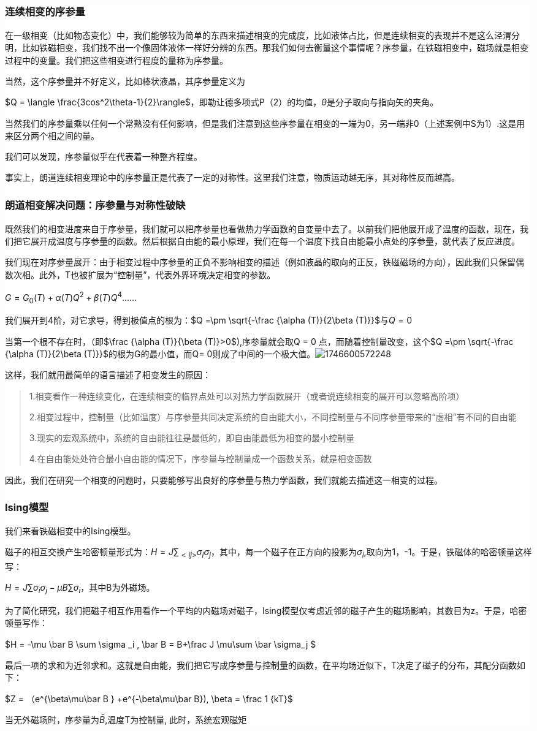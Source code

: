 ### 连续相变的序参量

在一级相变（比如物态变化）中，我们能够较为简单的东西来描述相变的完成度，比如液体占比，但是连续相变的表现并不是这么泾渭分明，比如铁磁相变，我们找不出一个像固体液体一样好分辨的东西。那我们如何去衡量这个事情呢？序参量，在铁磁相变中，磁场就是相变过程中的变量。我们把这些相变进行程度的量称为序参量。

当然，这个序参量并不好定义，比如棒状液晶，其序参量定义为

$Q = \langle \frac{3cos^2\theta-1}{2}\rangle$，即勒让德多项式P（2）的均值，$\theta$是分子取向与指向矢的夹角。

当然我们的序参量乘以任何一个常熟没有任何影响，但是我们注意到这些序参量在相变的一端为0，另一端非0（上述案例中S为1）.这是用来区分两个相之间的量。

我们可以发现，序参量似乎在代表着一种整齐程度。

事实上，朗道连续相变理论中的序参量正是代表了一定的对称性。这里我们注意，物质运动越无序，其对称性反而越高。

### 朗道相变解决问题：序参量与对称性破缺

既然我们的相变进度来自于序参量，我们就可以把序参量也看做热力学函数的自变量中去了。以前我们把他展开成了温度的函数，现在，我们把它展开成温度与序参量的函数。然后根据自由能的最小原理，我们在每一个温度下找自由能最小点处的序参量，就代表了反应进度。

我们现在对序参量展开：由于相变过程中序参量的正负不影响相变的描述（例如液晶的取向的正反，铁磁磁场的方向），因此我们只保留偶数次相。此外，T也被扩展为“控制量”，代表外界环境决定相变的参数。

$G =G_0(T) +\alpha (T)Q^2 +\beta (T) Q^4……$

我们展开到4阶，对它求导，得到极值点的根为：$Q =\pm \sqrt{-\frac {\alpha (T)}{2\beta (T)}}$与$Q= 0$

当第一个根不存在时，（即$\frac {\alpha (T)}{\beta (T)}>0$),序参量就会取Q = 0 点，而随着控制量改变，这个$Q =\pm \sqrt{-\frac {\alpha (T)}{2\beta (T)}}$的根为G的最小值，而Q= 0则成了中间的一个极大值。![1746600572248](images/相变/1746600572248.png)

这样，我们就用最简单的语言描述了相变发生的原因：

> 1.相变看作一种连续变化，在连续相变的临界点处可以对热力学函数展开（或者说连续相变的展开可以忽略高阶项）
>
> 2.相变过程中，控制量（比如温度）与序参量共同决定系统的自由能大小，不同控制量与不同序参量带来的“虚相”有不同的自由能
>
> 3.现实的宏观系统中，系统的自由能往往是最低的，即自由能最低为相变的最小控制量
>
> 4.在自由能处处符合最小自由能的情况下，序参量与控制量成一个函数关系，就是相变函数

因此，我们在研究一个相变的问题时，只要能够写出良好的序参量与热力学函数，我们就能去描述这一相变的过程。

### Ising模型

我们来看铁磁相变中的Ising模型。

磁子的相互交换产生哈密顿量形式为：$H =J\sum_{<ij>}\sigma_i\sigma_j$，其中，每一个磁子在正方向的投影为$\sigma_i$,取向为1，-1。于是，铁磁体的哈密顿量这样写：

$H =J\sum\sigma_i\sigma_j -\mu B \sum \sigma _i$，其中B为外磁场。

为了简化研究，我们把磁子相互作用看作一个平均的内磁场对磁子，Ising模型仅考虑近邻的磁子产生的磁场影响，其数目为z。于是，哈密顿量写作：

$H = -\mu \bar B \sum \sigma _i , \bar B = B+\frac J \mu\sum \bar \sigma_j  $

最后一项的求和为近邻求和。这就是自由能，我们把它写成序参量与控制量的函数，在平均场近似下，T决定了磁子的分布，其配分函数如下：

$Z = （e^{\beta\mu\bar B } +e^{-\beta\mu\bar B}), \beta = \frac 1 {kT}$

当无外磁场时，序参量为$\bar B$,温度T为控制量, 此时，系统宏观磁矩

